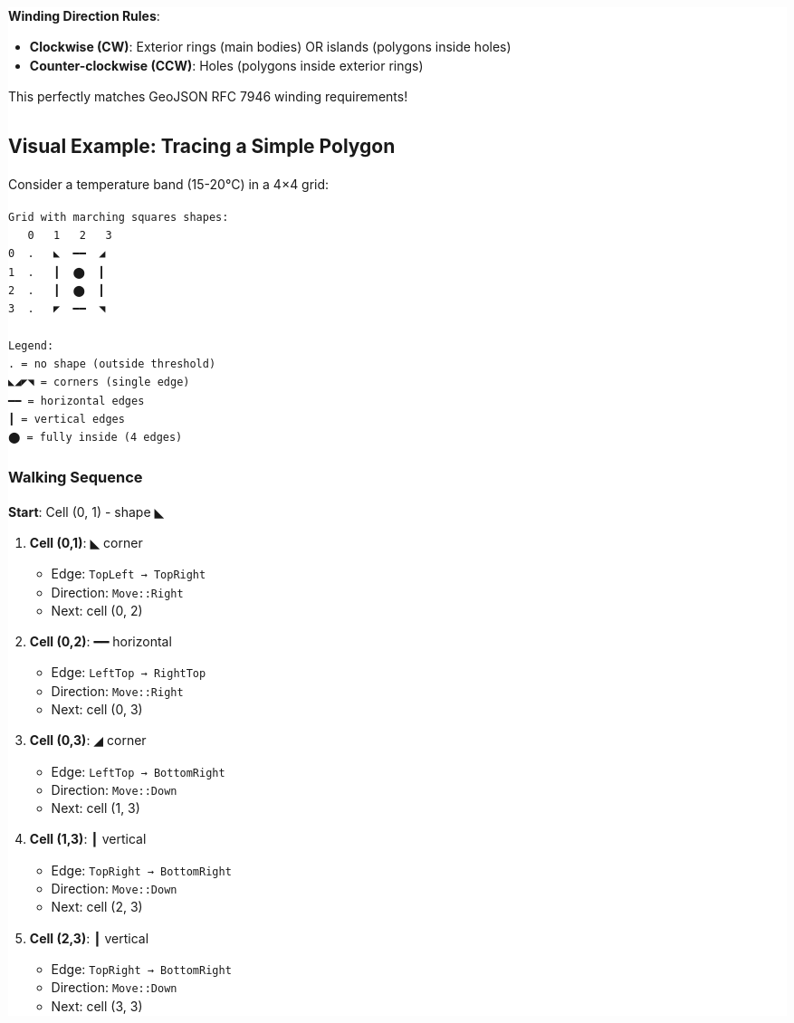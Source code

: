 **Winding Direction Rules**:
- **Clockwise (CW)**: Exterior rings (main bodies) OR islands (polygons inside holes)
- **Counter-clockwise (CCW)**: Holes (polygons inside exterior rings)

This perfectly matches GeoJSON RFC 7946 winding requirements!

## Visual Example: Tracing a Simple Polygon

Consider a temperature band (15-20°C) in a 4×4 grid:

```
Grid with marching squares shapes:
   0   1   2   3
0  .   ◣  ━━  ◢
1  .   ┃  ⬤  ┃
2  .   ┃  ⬤  ┃
3  .   ◤  ━━  ◥

Legend:
. = no shape (outside threshold)
◣◢◤◥ = corners (single edge)
━━ = horizontal edges
┃ = vertical edges
⬤ = fully inside (4 edges)
```

### Walking Sequence

**Start**: Cell (0, 1) - shape ◣

1. **Cell (0,1)**: ◣ corner
   - Edge: `TopLeft → TopRight`
   - Direction: `Move::Right`
   - Next: cell (0, 2)

2. **Cell (0,2)**: ━━ horizontal
   - Edge: `LeftTop → RightTop`
   - Direction: `Move::Right`
   - Next: cell (0, 3)

3. **Cell (0,3)**: ◢ corner
   - Edge: `LeftTop → BottomRight`
   - Direction: `Move::Down`
   - Next: cell (1, 3)

4. **Cell (1,3)**: ┃ vertical
   - Edge: `TopRight → BottomRight`
   - Direction: `Move::Down`
   - Next: cell (2, 3)

5. **Cell (2,3)**: ┃ vertical
   - Edge: `TopRight → BottomRight`
   - Direction: `Move::Down`
   - Next: cell (3, 3)
